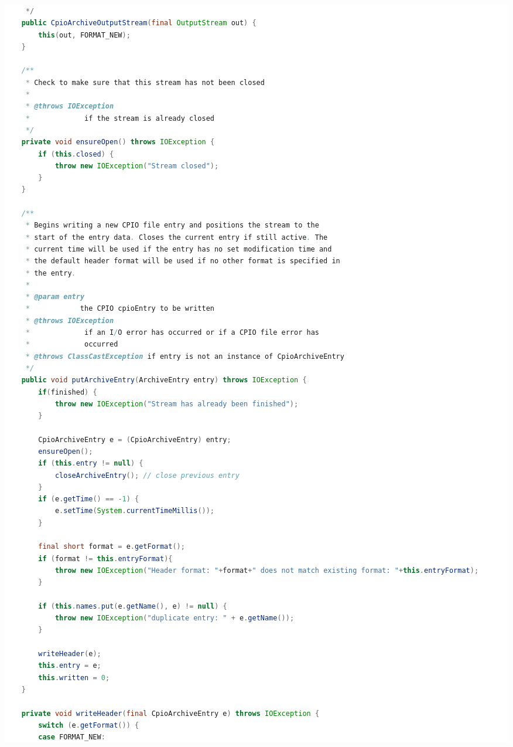 ```java
     */
    public CpioArchiveOutputStream(final OutputStream out) {
        this(out, FORMAT_NEW);
    }

    /**
     * Check to make sure that this stream has not been closed
     * 
     * @throws IOException
     *             if the stream is already closed
     */
    private void ensureOpen() throws IOException {
        if (this.closed) {
            throw new IOException("Stream closed");
        }
    }

    /**
     * Begins writing a new CPIO file entry and positions the stream to the
     * start of the entry data. Closes the current entry if still active. The
     * current time will be used if the entry has no set modification time and
     * the default header format will be used if no other format is specified in
     * the entry.
     * 
     * @param entry
     *            the CPIO cpioEntry to be written
     * @throws IOException
     *             if an I/O error has occurred or if a CPIO file error has
     *             occurred
     * @throws ClassCastException if entry is not an instance of CpioArchiveEntry
     */
    public void putArchiveEntry(ArchiveEntry entry) throws IOException {
        if(finished) {
            throw new IOException("Stream has already been finished");
        }
        
        CpioArchiveEntry e = (CpioArchiveEntry) entry;
        ensureOpen();
        if (this.entry != null) {
            closeArchiveEntry(); // close previous entry
        }
        if (e.getTime() == -1) {
            e.setTime(System.currentTimeMillis());
        }

        final short format = e.getFormat();
        if (format != this.entryFormat){
            throw new IOException("Header format: "+format+" does not match existing format: "+this.entryFormat);
        }

        if (this.names.put(e.getName(), e) != null) {
            throw new IOException("duplicate entry: " + e.getName());
        }

        writeHeader(e);
        this.entry = e;
        this.written = 0;
    }

    private void writeHeader(final CpioArchiveEntry e) throws IOException {
        switch (e.getFormat()) {
        case FORMAT_NEW:
```